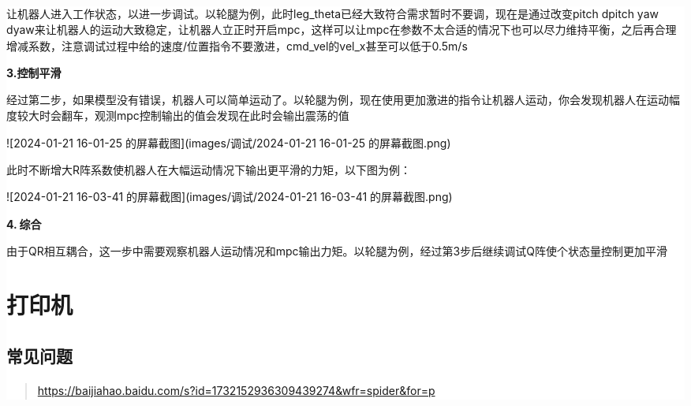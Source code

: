让机器人进入工作状态，以进一步调试。以轮腿为例，此时leg_theta已经大致符合需求暂时不要调，现在是通过改变pitch dpitch yaw dyaw来让机器人的运动大致稳定，让机器人立正时开启mpc，这样可以让mpc在参数不太合适的情况下也可以尽力维持平衡，之后再合理增减系数，注意调试过程中给的速度/位置指令不要激进，cmd_vel的vel_x甚至可以低于0.5m/s



**3.控制平滑**

经过第二步，如果模型没有错误，机器人可以简单运动了。以轮腿为例，现在使用更加激进的指令让机器人运动，你会发现机器人在运动幅度较大时会翻车，观测mpc控制输出的值会发现在此时会输出震荡的值

![2024-01-21 16-01-25 的屏幕截图](images/调试/2024-01-21 16-01-25 的屏幕截图.png)

此时不断增大R阵系数使机器人在大幅运动情况下输出更平滑的力矩，以下图为例：

![2024-01-21 16-03-41 的屏幕截图](images/调试/2024-01-21 16-03-41 的屏幕截图.png)





**4. 综合**

由于QR相互耦合，这一步中需要观察机器人运动情况和mpc输出力矩。以轮腿为例，经过第3步后继续调试Q阵使个状态量控制更加平滑





# 打印机

## 常见问题

> https://baijiahao.baidu.com/s?id=1732152936309439274&wfr=spider&for=p
